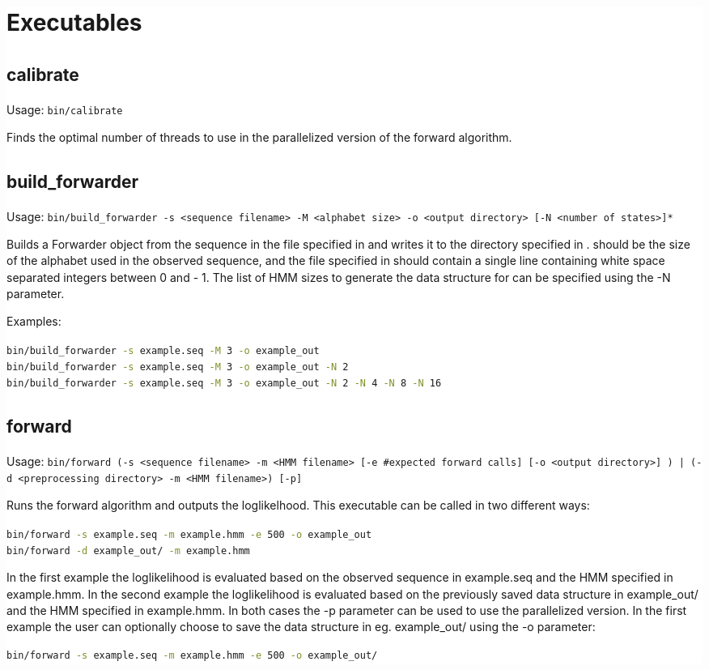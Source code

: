 
# Executables

## calibrate

Usage: `bin/calibrate`

Finds the optimal number of threads to use in the parallelized version
of the forward algorithm.

## build_forwarder

Usage: `bin/build_forwarder -s <sequence filename> -M <alphabet size> -o <output directory> [-N <number of states>]*`

Builds a Forwarder object from the sequence in the file specified in
<sequence filename> and writes it to the directory specified in
<output directory>. <alphabet size> should be the size of the alphabet
used in the observed sequence, and the file specified in <sequence
filename> should contain a single line containing white space
separated integers between 0 and <alphabet size> - 1. The list of HMM
sizes to generate the data structure for can be specified using the -N parameter.

Examples:
```bash
bin/build_forwarder -s example.seq -M 3 -o example_out
bin/build_forwarder -s example.seq -M 3 -o example_out -N 2
bin/build_forwarder -s example.seq -M 3 -o example_out -N 2 -N 4 -N 8 -N 16
```

## forward

Usage: `bin/forward (-s <sequence filename> -m <HMM filename> [-e #expected forward calls] [-o <output directory>] ) | (-d <preprocessing directory> -m <HMM filename>) [-p]`

Runs the forward algorithm and outputs the loglikelhood. This
executable can be called in two different ways:

```bash
bin/forward -s example.seq -m example.hmm -e 500 -o example_out
bin/forward -d example_out/ -m example.hmm
```

In the first example the loglikelihood is evaluated based on the
observed sequence in example.seq and the HMM specified in
example.hmm. In the second example the loglikelihood is evaluated
based on the previously saved data structure in example_out/ and the
HMM specified in example.hmm. In both cases the -p parameter can be
used to use the parallelized version. In the first example the user
can optionally choose to save the data structure in eg. example_out/
using the -o parameter:

```bash
bin/forward -s example.seq -m example.hmm -e 500 -o example_out/
```

